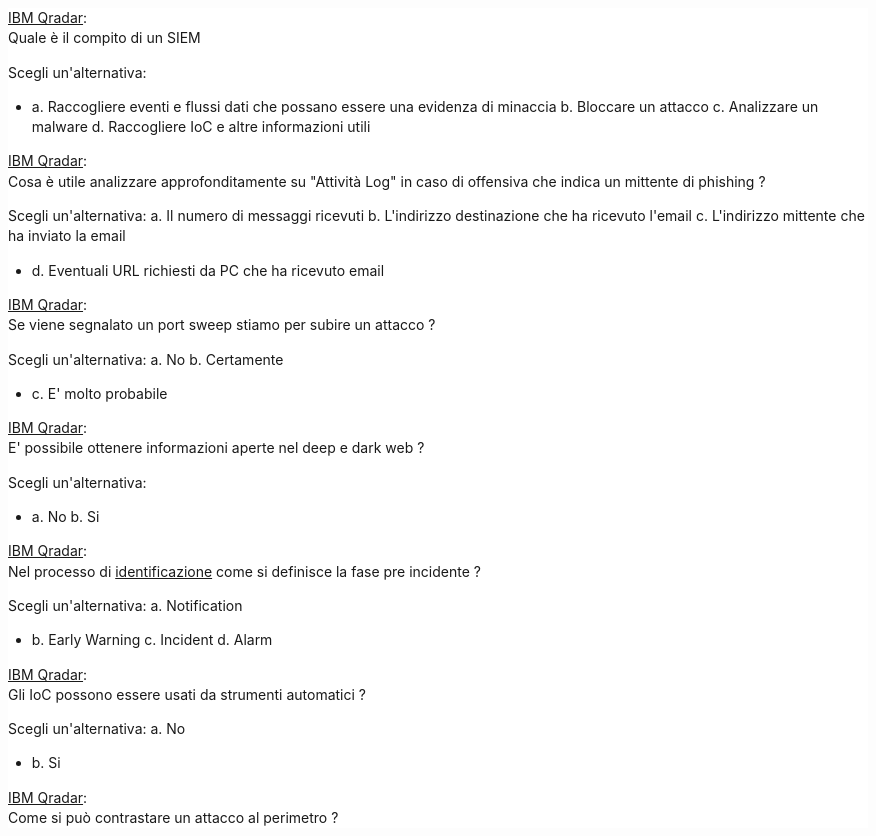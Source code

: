 
[IBM Qradar](https://www.digitaltrainer.it/corsi/mod/resource/view.php?id=1867 "IBM Qradar"):  
Quale è il compito di un SIEM

Scegli un'alternativa:
- a. Raccogliere eventi e flussi dati che possano essere una evidenza di minaccia
b. Bloccare un attacco
c. Analizzare un malware
d. Raccogliere IoC e altre informazioni utili


[IBM Qradar](https://www.digitaltrainer.it/corsi/mod/resource/view.php?id=1867 "IBM Qradar"):  
Cosa è utile analizzare approfonditamente su "Attività Log" in caso di offensiva che indica un mittente di phishing ?

Scegli un'alternativa:
a. Il numero di messaggi ricevuti
b. L'indirizzo destinazione che ha ricevuto l'email
c. L'indirizzo mittente che ha inviato la email
- d. Eventuali URL richiesti da PC che ha ricevuto email


[IBM Qradar](https://www.digitaltrainer.it/corsi/mod/resource/view.php?id=1867 "IBM Qradar"):  
Se viene segnalato un port sweep stiamo per subire un attacco ?

Scegli un'alternativa:
a. No
b. Certamente
- c. E' molto probabile


[IBM Qradar](https://www.digitaltrainer.it/corsi/mod/resource/view.php?id=1867 "IBM Qradar"):  
E' possibile ottenere informazioni aperte nel deep e dark web ?

Scegli un'alternativa:
- a. No
b. Si


[IBM Qradar](https://www.digitaltrainer.it/corsi/mod/resource/view.php?id=1867 "IBM Qradar"):  
Nel processo di [identificazione](https://www.digitaltrainer.it/corsi/mod/resource/view.php?id=1856 "identificazione") come si definisce la fase pre incidente ?

Scegli un'alternativa:
a. Notification
- b. Early Warning
c. Incident
d. Alarm


[IBM Qradar](https://www.digitaltrainer.it/corsi/mod/resource/view.php?id=1867 "IBM Qradar"):  
Gli IoC possono essere usati da strumenti automatici ?

Scegli un'alternativa:
a. No
- b. Si


[IBM Qradar](https://www.digitaltrainer.it/corsi/mod/resource/view.php?id=1867 "IBM Qradar"):  
Come si può contrastare un attacco al perimetro ?
